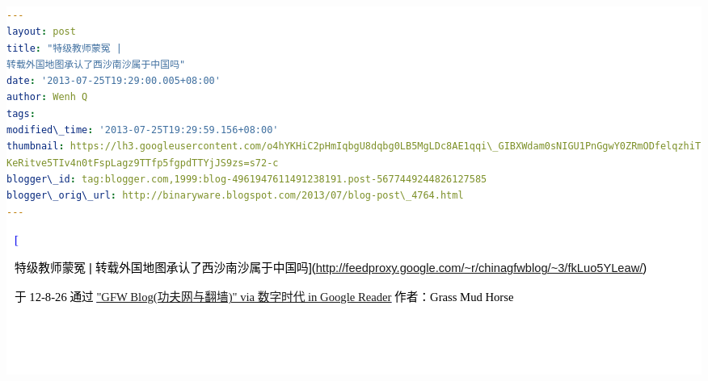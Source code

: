```yaml
--- 
layout: post 
title: "特级教师蒙冤 |
转载外国地图承认了西沙南沙属于中国吗" 
date: '2013-07-25T19:29:00.005+08:00' 
author: Wenh Q
tags:
modified\_time: '2013-07-25T19:29:59.156+08:00' 
thumbnail: https://lh3.googleusercontent.com/o4hYKHiC2pHmIqbgU8dqbg0LB5MgLDc8AE1qqi\_GIBXWdam0sNIGU1PnGgwY0ZRmODfelqzhiTKeRitve5TIv4n0tFspLagz9TTfp5fgpdTTYjJS9zs=s72-c
blogger\_id: tag:blogger.com,1999:blog-4961947611491238191.post-5677449244826127585
blogger\_orig\_url: http://binaryware.blogspot.com/2013/07/blog-post\_4764.html
---
```


<div
style="color: black; direction: ltr; font-family: &quot;Arial&quot;; font-size: 11pt; margin-bottom: 0; margin-left: 7.5pt; margin-right: 7.5pt; margin-top: 0; padding: 0;">

<span
style="color: #0000ee; font-family: &quot;Verdana&quot;; text-decoration: underline;">[

特级教师蒙冤 |
转载外国地图承认了西沙南沙属于中国吗](http://feedproxy.google.com/~r/chinagfwblog/~3/fkLuo5YLeaw/)</span>

</div>

<div
style="color: black; direction: ltr; font-family: &quot;Arial&quot;; font-size: 11pt; margin-bottom: 0; margin-left: 7.5pt; margin-right: 7.5pt; margin-top: 0; padding-bottom: 8pt; padding-left: 0; padding-right: 0; padding-top: 0;">

<span style="font-family: &quot;Verdana&quot;;">于 12-8-26 通过
</span><span
style="color: #0000ee; font-family: &quot;Verdana&quot;; text-decoration: underline;">["GFW
Blog(功夫网与翻墙)" via 数字时代 in Google
Reader](http://feeds2.feedburner.com/chinagfwblog)</span><span
style="font-family: &quot;Verdana&quot;;"> 作者：Grass Mud Horse</span>

</div>

<div
style="color: black; direction: ltr; font-family: &quot;Arial&quot;; font-size: 11pt; height: 11pt; margin-bottom: 0; margin-left: 7.5pt; margin-right: 7.5pt; margin-top: 0; padding: 0;">

<span style="font-family: &quot;Verdana&quot;;"></span>

</div>

<div
style="color: black; direction: ltr; font-family: &quot;Arial&quot;; font-size: 11pt; height: 11pt; margin-bottom: 0; margin-left: 7.5pt; margin-right: 7.5pt; margin-top: 0; padding: 0;">

<span style="font-family: &quot;Verdana&quot;;"></span>

</div>

